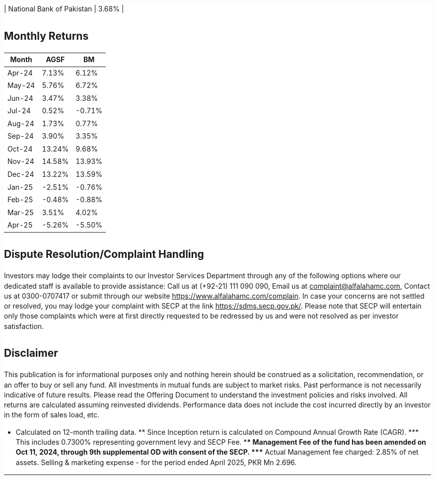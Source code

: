 | National Bank of Pakistan                        | 3.68%      |

## Monthly Returns

| Month  | AGSF   | BM     |
| ------ | ------ | ------ |
| Apr-24 | 7.13%  | 6.12%  |
| May-24 | 5.76%  | 6.72%  |
| Jun-24 | 3.47%  | 3.38%  |
| Jul-24 | 0.52%  | -0.71% |
| Aug-24 | 1.73%  | 0.77%  |
| Sep-24 | 3.90%  | 3.35%  |
| Oct-24 | 13.24% | 9.68%  |
| Nov-24 | 14.58% | 13.93% |
| Dec-24 | 13.22% | 13.59% |
| Jan-25 | -2.51% | -0.76% |
| Feb-25 | -0.48% | -0.88% |
| Mar-25 | 3.51%  | 4.02%  |
| Apr-25 | -5.26% | -5.50% |

## Dispute Resolution/Complaint Handling

Investors may lodge their complaints to our Investor Services Department through any of the following options where our dedicated staff is available to provide assistance: Call us at (+92-21) 111 090 090, Email us at complaint@alfalahamc.com, Contact us at 0300-0707417 or submit through our website https://www.alfalahamc.com/complain. In case your concerns are not settled or resolved, you may lodge your complaint with SECP at the link https://sdms.secp.gov.pk/. Please note that SECP will entertain only those complaints which were at first directly requested to be redressed by us and were not resolved as per investor satisfaction.

## Disclaimer

This publication is for informational purposes only and nothing herein should be construed as a solicitation, recommendation, or an offer to buy or sell any fund. All investments in mutual funds are subject to market risks. Past performance is not necessarily indicative of future results. Please read the Offering Document to understand the investment policies and risks involved. All returns are calculated assuming reinvested dividends. Performance data does not include the cost incurred directly by an investor in the form of sales load, etc.

- Calculated on 12-month trailing data.
  ** Since Inception return is calculated on Compound Annual Growth Rate (CAGR). \*** This includes 0.7300% representing government levy and SECP Fee. \***\* Management Fee of the fund has been amended on Oct 11, 2024, through 9th supplemental OD with consent of the SECP.
  \*\*\*** Actual Management fee charged: 2.85% of net assets.
  Selling & marketing expense - for the period ended April 2025, PKR Mn 2.696.

---